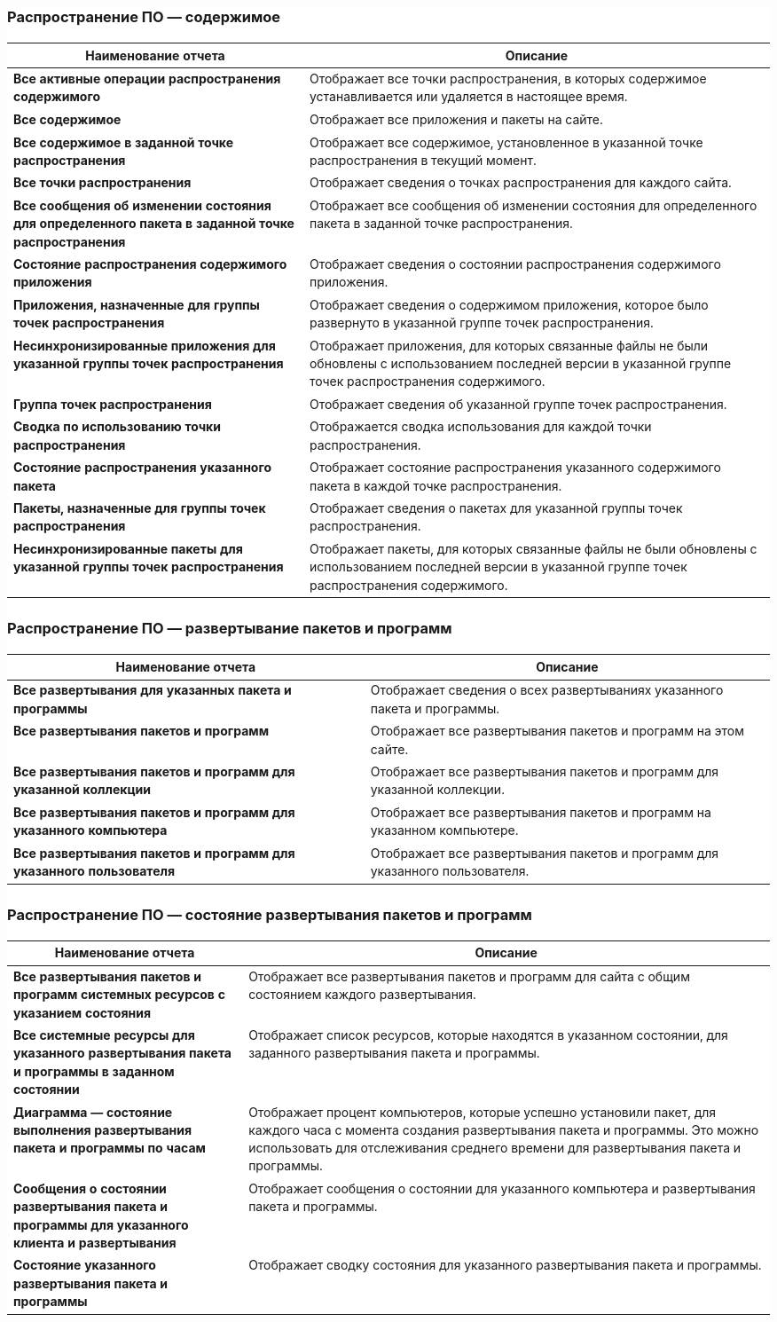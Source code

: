 ### <a name="software-distribution---content"></a>Распространение ПО — содержимое  

|Наименование отчета|Описание|  
|-----------------|-----------------|  
|**Все активные операции распространения содержимого**|Отображает все точки распространения, в которых содержимое устанавливается или удаляется в настоящее время.|  
|**Все содержимое**|Отображает все приложения и пакеты на сайте.|  
|**Все содержимое в заданной точке распространения**|Отображает все содержимое, установленное в указанной точке распространения в текущий момент.|  
|**Все точки распространения**|Отображает сведения о точках распространения для каждого сайта.|  
|**Все сообщения об изменении состояния для определенного пакета в заданной точке распространения**|Отображает все сообщения об изменении состояния для определенного пакета в заданной точке распространения.|  
|**Состояние распространения содержимого приложения**|Отображает сведения о состоянии распространения содержимого приложения.|  
|**Приложения, назначенные для группы точек распространения**|Отображает сведения о содержимом приложения, которое было развернуто в указанной группе точек распространения.|  
|**Несинхронизированные приложения для указанной группы точек распространения**|Отображает приложения, для которых связанные файлы не были обновлены с использованием последней версии в указанной группе точек распространения содержимого.|  
|**Группа точек распространения**|Отображает сведения об указанной группе точек распространения.|  
|**Сводка по использованию точки распространения**|Отображается сводка использования для каждой точки распространения.|  
|**Состояние распространения указанного пакета**|Отображает состояние распространения указанного содержимого пакета в каждой точке распространения.|  
|**Пакеты, назначенные для группы точек распространения**|Отображает сведения о пакетах для указанной группы точек распространения.|  
|**Несинхронизированные пакеты для указанной группы точек распространения**|Отображает пакеты, для которых связанные файлы не были обновлены с использованием последней версии в указанной группе точек распространения содержимого.|  

### <a name="software-distribution---package-and-program-deployment"></a>Распространение ПО — развертывание пакетов и программ  

|Наименование отчета|Описание|  
|-----------------|-----------------|  
|**Все развертывания для указанных пакета и программы**|Отображает сведения о всех развертываниях указанного пакета и программы.|  
|**Все развертывания пакетов и программ**|Отображает все развертывания пакетов и программ на этом сайте.|  
|**Все развертывания пакетов и программ для указанной коллекции**|Отображает все развертывания пакетов и программ для указанной коллекции.|  
|**Все развертывания пакетов и программ для указанного компьютера**|Отображает все развертывания пакетов и программ на указанном компьютере.|  
|**Все развертывания пакетов и программ для указанного пользователя**|Отображает все развертывания пакетов и программ для указанного пользователя.|  

### <a name="software-distribution---package-and-program-deployment-status"></a>Распространение ПО — состояние развертывания пакетов и программ  

|Наименование отчета|Описание|  
|-----------------|-----------------|  
|**Все развертывания пакетов и программ системных ресурсов с указанием состояния**|Отображает все развертывания пакетов и программ для сайта с общим состоянием каждого развертывания.|  
|**Все системные ресурсы для указанного развертывания пакета и программы в заданном состоянии**|Отображает список ресурсов, которые находятся в указанном состоянии, для заданного развертывания пакета и программы.|  
|**Диаграмма — состояние выполнения развертывания пакета и программы по часам**|Отображает процент компьютеров, которые успешно установили пакет, для каждого часа с момента создания развертывания пакета и программы. Это можно использовать для отслеживания среднего времени для развертывания пакета и программы.|  
|**Сообщения о состоянии развертывания пакета и программы для указанного клиента и развертывания**|Отображает сообщения о состоянии для указанного компьютера и развертывания пакета и программы.|  
|**Состояние указанного развертывания пакета и программы**|Отображает сводку состояния для указанного развертывания пакета и программы.|  
